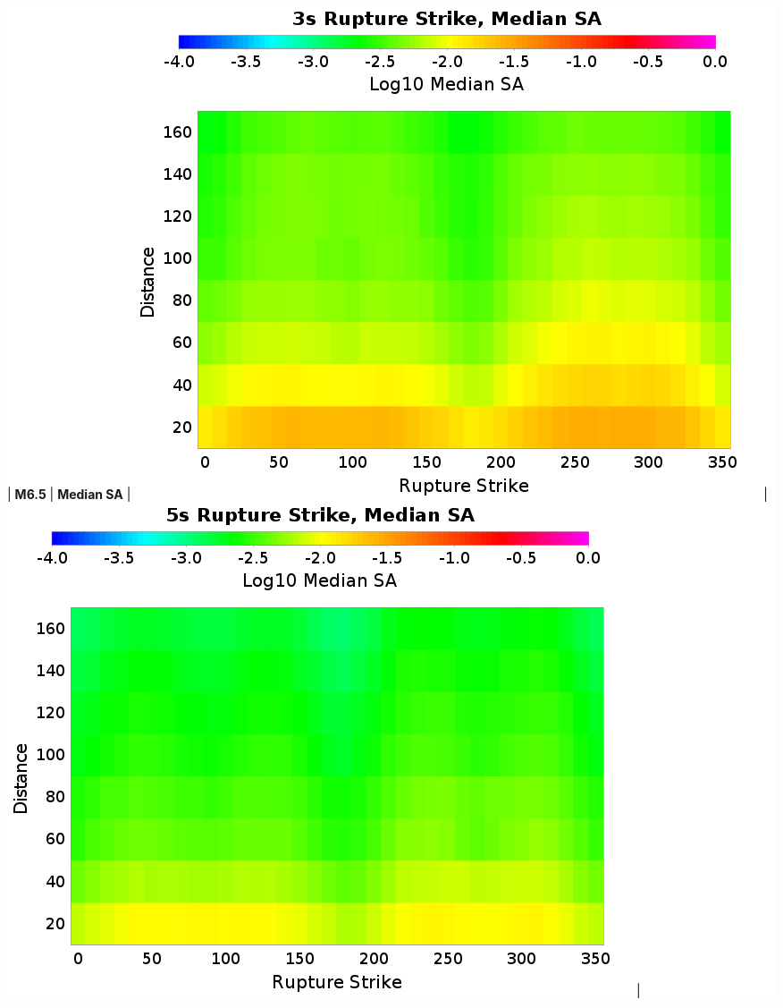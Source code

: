 | **M6.5** | **Median SA** | ![Rupture Strike](resources/m6.5_dist_SOURCE_AZIMUTH_3s_median_sa.png) | ![Rupture Strike](resources/m6.5_dist_SOURCE_AZIMUTH_5s_median_sa.png) |